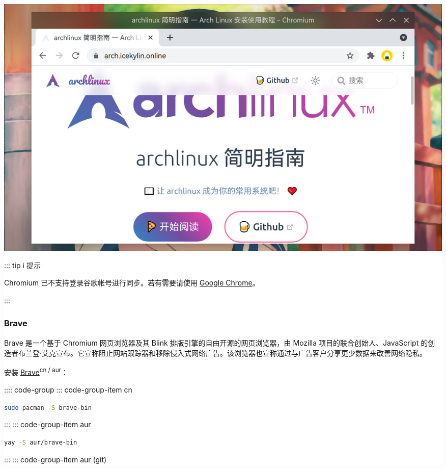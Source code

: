 ![chromium](../../assets/app/apps/daily/chromium.png)

::: tip ℹ️ 提示

Chromium 已不支持登录谷歌帐号进行同步。若有需要请使用 [Google Chrome](daily.md#google-chrome)。

:::

### Brave

Brave 是一个基于 Chromium 网页浏览器及其 Blink 排版引擎的自由开源的网页浏览器，由 Mozilla 项目的联合创始人、JavaScript 的创造者布兰登·艾克宣布。它宣称阻止网站跟踪器和移除侵入式网络广告。该浏览器也宣称通过与广告客户分享更少数据来改善网络隐私。

安装 [Brave](https://archlinux.org/packages/extra/x86_64/falkon/)<sup>cn / aur</sup>：

:::: code-group
::: code-group-item cn

```sh
sudo pacman -S brave-bin
```

:::
::: code-group-item aur

```sh
yay -S aur/brave-bin
```

:::
::: code-group-item aur (git)
